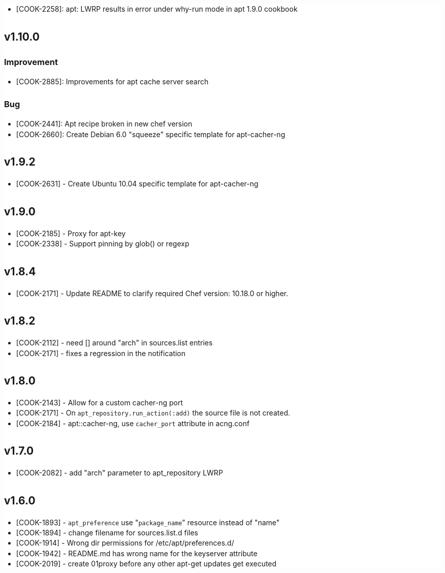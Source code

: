 - [COOK-2258]: apt: LWRP results in error under why-run mode in apt 1.9.0 cookbook

v1.10.0
-------
### Improvement

- [COOK-2885]: Improvements for apt cache server search

### Bug

- [COOK-2441]: Apt recipe broken in new chef version
- [COOK-2660]: Create Debian 6.0 "squeeze" specific template for
  apt-cacher-ng

v1.9.2
------
- [COOK-2631] - Create Ubuntu 10.04 specific template for apt-cacher-ng

v1.9.0
------
- [COOK-2185] - Proxy for apt-key
- [COOK-2338] - Support pinning by glob() or regexp

v1.8.4
------
- [COOK-2171] - Update README to clarify required Chef version: 10.18.0
  or higher.

v1.8.2
------
- [COOK-2112] - need [] around "arch" in sources.list entries
- [COOK-2171] - fixes a regression in the notification

v1.8.0
------
- [COOK-2143] - Allow for a custom cacher-ng port
- [COOK-2171] - On `apt_repository.run_action(:add)` the source file
  is not created.
- [COOK-2184] - apt::cacher-ng, use `cacher_port` attribute in
  acng.conf

v1.7.0
------
- [COOK-2082] - add "arch" parameter to apt_repository LWRP

v1.6.0
------
- [COOK-1893] - `apt_preference` use "`package_name`" resource instead of "name"
- [COOK-1894] - change filename for sources.list.d files
- [COOK-1914] - Wrong dir permissions for /etc/apt/preferences.d/
- [COOK-1942] - README.md has wrong name for the keyserver attribute
- [COOK-2019] - create 01proxy before any other apt-get updates get executed
